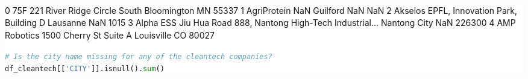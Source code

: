   </thead>
  <tbody>
    <tr>
      <th>0</th>
      <td>75F</td>
      <td>221 River Ridge Circle South</td>
      <td>Bloomington</td>
      <td>MN</td>
      <td>55337</td>
    </tr>
    <tr>
      <th>1</th>
      <td>AgriProtein</td>
      <td>NaN</td>
      <td>Guilford</td>
      <td>NaN</td>
      <td>NaN</td>
    </tr>
    <tr>
      <th>2</th>
      <td>Akselos</td>
      <td>EPFL, Innovation Park, Building D</td>
      <td>Lausanne</td>
      <td>NaN</td>
      <td>1015</td>
    </tr>
    <tr>
      <th>3</th>
      <td>Alpha ESS</td>
      <td>Jiu Hua Road 888, Nantong High-Tech Industrial...</td>
      <td>Nantong City</td>
      <td>NaN</td>
      <td>226300</td>
    </tr>
    <tr>
      <th>4</th>
      <td>AMP Robotics</td>
      <td>1500 Cherry St Suite A</td>
      <td>Louisville</td>
      <td>CO</td>
      <td>80027</td>
    </tr>
  </tbody>
</table>
</div>




```python
# Is the city name missing for any of the cleantech companies?
df_cleantech[['CITY']].isnull().sum()
```
